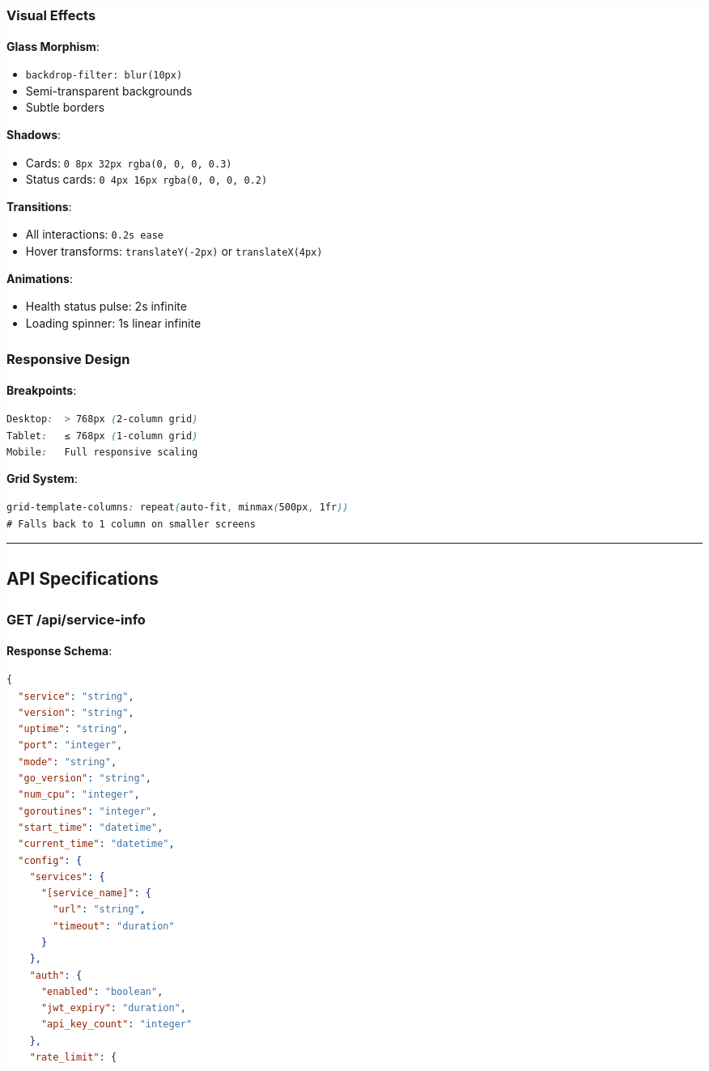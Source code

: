 ### Visual Effects

**Glass Morphism**:
- `backdrop-filter: blur(10px)`
- Semi-transparent backgrounds
- Subtle borders

**Shadows**:
- Cards: `0 8px 32px rgba(0, 0, 0, 0.3)`
- Status cards: `0 4px 16px rgba(0, 0, 0, 0.2)`

**Transitions**:
- All interactions: `0.2s ease`
- Hover transforms: `translateY(-2px)` or `translateX(4px)`

**Animations**:
- Health status pulse: 2s infinite
- Loading spinner: 1s linear infinite

### Responsive Design

**Breakpoints**:
```css
Desktop:  > 768px (2-column grid)
Tablet:   ≤ 768px (1-column grid)
Mobile:   Full responsive scaling
```

**Grid System**:
```css
grid-template-columns: repeat(auto-fit, minmax(500px, 1fr))
# Falls back to 1 column on smaller screens
```

---

## API Specifications

### GET /api/service-info

**Response Schema**:
```json
{
  "service": "string",
  "version": "string",
  "uptime": "string",
  "port": "integer",
  "mode": "string",
  "go_version": "string",
  "num_cpu": "integer",
  "goroutines": "integer",
  "start_time": "datetime",
  "current_time": "datetime",
  "config": {
    "services": {
      "[service_name]": {
        "url": "string",
        "timeout": "duration"
      }
    },
    "auth": {
      "enabled": "boolean",
      "jwt_expiry": "duration",
      "api_key_count": "integer"
    },
    "rate_limit": {
```